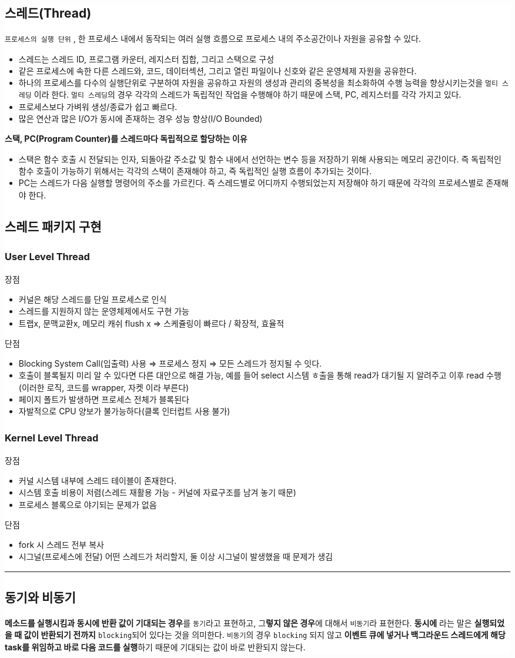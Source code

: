 
## 스레드(Thread)

`프로세스의 실행 단위` , 한 프로세스 내에서 동작되는 여러 실행 흐름으로 프로세스 내의 주소공간이나 자원을 공유할 수 있다. 

- 스레드는 스레드 ID, 프로그램 카운터, 레지스터 집합, 그리고 스택으로 구성
- 같은 프로세스에 속한 다른 스레드와, 코드, 데이터섹션, 그리고 열린 파일이나 신호와 같은 운영체제 자원을 공유한다.
- 하나의 프로세스를 다수의 실행단위로 구분하여 자원을 공유하고 자원의 생성과 관리의 중복성을 최소화하여 수행 능력을 향상시키는것을 `멀티 스레딩` 이라 한다. `멀티 스레딩`의 경우 각각의 스레드가 독립적인 작업을 수행해야 하기 때문에 스택, PC, 레지스터를 각각 가지고 있다.
- 프로세스보다 가벼워 생성/종료가 쉽고 빠르다.
- 많은 연산과 많은 I/O가 동시에 존재하는 경우 성능 향상(I/O Bounded)

**스택, PC(Program Counter)를 스레드마다 독립적으로 할당하는 이유**

- 스택은 함수 호출 시 전달되는 인자, 되돌아갈 주소값 및 함수 내에서 선언하는 변수 등을 저장하기 위해 사용되는 메모리 공간이다. 즉 독립적인 함수 호출이 가능하기 위해서는 각각의 스택이 존재해야 하고, 즉 독립적인 실행 흐름이 추가되는 것이다.
- PC는 스레드가 다음 실행할 명령어의 주소를 가르킨다. 즉 스레드별로 어디까지 수행되었는지 저장해야 하기 때문에 각각의 프로세스별로 존재해야 한다.

## 스레드 패키지 구현

### User Level Thread

장점

- 커널은 해당 스레드를 단일 프로세스로 인식
- 스레드를 지원하지 않는 운영체제에서도 구현 가능
- 트랩x, 문맥교환x, 메모리 캐쉬 flush x ⇒ 스케쥴링이 빠르다 / 확장적, 효율적

단점

- Blocking System Call(입출력) 사용 ⇒ 프로세스 정지 ⇒ 모든 스레드가 정지될 수 잇다.
- 호출이 블록될지 미리 알 수 있다면 다른 대안으로 해결 가능, 예를 들어 select 시스템 ㅎ출을 통해 read가 대기될 지 알려주고 이후 read 수행(이러한 로직, 코드를 wrapper, 자켓 이라 부른다)
- 페이지 폴트가 발생하면 프로세스 전체가 블록된다
- 자발적으로 CPU 양보가 불가능하다(클록 인터럽트 사용 불가)

### Kernel Level Thread

장점

- 커널 시스템 내부에 스레드 테이블이 존재한다.
- 시스템 호출 비용이 저렴(스레드 재활용 가능 - 커널에 자료구조를 남겨 놓기 때문)
- 프로세스 블록으로 야기되는 문제가 없음

단점

- fork 시 스레드 전부 복사
- 시그널(프로세스에 전달) 어떤 스레드가 처리할지, 둘 이상 시그널이 발생했을 때 문제가 생김

---

## 동기와 비동기

**메소드를 실행시킴과 동시에 반환 값이 기대되는 경우**를 `동기`라고 표현하고, 그**렇지 않은 경우**에 대해서 `비동기`라 표현한다. **동시에** 라는 말은 **실행되었을 때 값이 반환되기 전까지** `blocking`되어 있다는 것을 의미한다. `비동기`의 경우 `blocking` 되지 않고 **이벤트 큐에 넣거나 백그라운드 스레드에게 해당 task를 위임하고 바로 다음 코드를 실행**하기 때문에 기대되는 값이 바로 반환되지 않는다.
